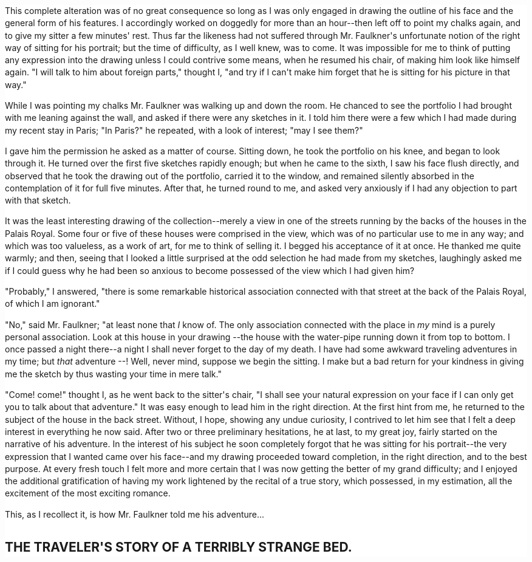 This complete alteration was of no great consequence so long as I was only engaged in drawing the outline of his face and the general form of his features. I accordingly worked on doggedly for more than an hour--then left off to point my chalks again, and to give my sitter a few minutes' rest. Thus far the likeness had not suffered through Mr. Faulkner's unfortunate notion of the right way of sitting for his portrait; but the time of difficulty, as I well knew, was to come. It was impossible for me to think of putting any expression into the drawing unless I could contrive some means, when he resumed his chair, of making him look like himself again. "I will talk to him about foreign parts," thought I, "and try if I can't make him forget that he is sitting for his picture in that way."

While I was pointing my chalks Mr. Faulkner was walking up and down the room. He chanced to see the portfolio I had brought with me leaning against the wall, and asked if there were any sketches in it. I told him there were a few which I had made during my recent stay in Paris; "In Paris?" he repeated, with a look of interest; "may I see them?"

I gave him the permission he asked as a matter of course. Sitting down, he took the portfolio on his knee, and began to look through it. He turned over the first five sketches rapidly enough; but when he came to the sixth, I saw his face flush directly, and observed that he took the drawing out of the portfolio, carried it to the window, and remained silently absorbed in the contemplation of it for full five minutes. After that, he turned round to me, and asked very anxiously if I had any objection to part with that sketch.

It was the least interesting drawing of the collection--merely a view in one of the streets running by the backs of the houses in the Palais Royal. Some four or five of these houses were comprised in the view, which was of no particular use to me in any way; and which was too valueless, as a work of art, for me to think of selling it. I begged his acceptance of it at once. He thanked me quite warmly; and then, seeing that I looked a little surprised at the odd selection he had made from my sketches, laughingly asked me if I could guess why he had been so anxious to become possessed of the view which I had given him?

"Probably," I answered, "there is some remarkable historical association connected with that street at the back of the Palais Royal, of which I am ignorant."

"No," said Mr. Faulkner; "at least none that _I_ know of. The only association connected with the place in _my_ mind is a purely personal association. Look at this house in your drawing --the house with the water-pipe running down it from top to bottom. I once passed a night there--a night I shall never forget to the day of my death. I have had some awkward traveling adventures in my time; but _that_ adventure --! Well, never mind, suppose we begin the sitting. I make but a bad return for your kindness in giving me the sketch by thus wasting your time in mere talk."

"Come! come!" thought I, as he went back to the sitter's chair, "I shall see your natural expression on your face if I can only get you to talk about that adventure." It was easy enough to lead him in the right direction. At the first hint from me, he returned to the subject of the house in the back street. Without, I hope, showing any undue curiosity, I contrived to let him see that I felt a deep interest in everything he now said. After two or three preliminary hesitations, he at last, to my great joy, fairly started on the narrative of his adventure. In the interest of his subject he soon completely forgot that he was sitting for his portrait--the very expression that I wanted came over his face--and my drawing proceeded toward completion, in the right direction, and to the best purpose. At every fresh touch I felt more and more certain that I was now getting the better of my grand difficulty; and I enjoyed the additional gratification of having my work lightened by the recital of a true story, which possessed, in my estimation, all the excitement of the most exciting romance.

This, as I recollect it, is how Mr. Faulkner told me his adventure...


## THE TRAVELER'S STORY OF A TERRIBLY STRANGE BED.
